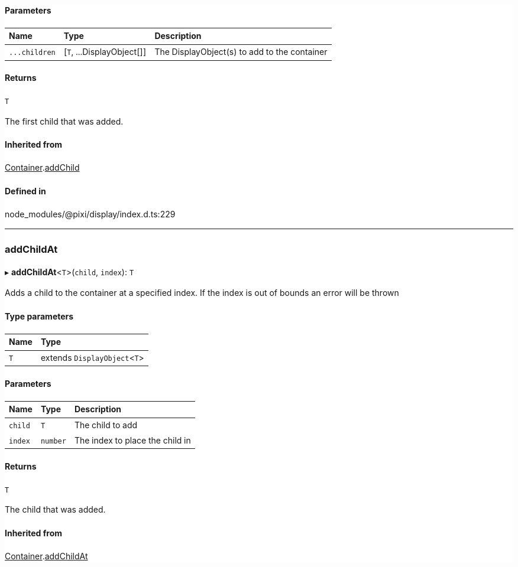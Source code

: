 #### Parameters

| Name | Type | Description |
| :------ | :------ | :------ |
| `...children` | [`T`, ...DisplayObject[]] | The DisplayObject(s) to add to the container |

#### Returns

`T`

The first child that was added.

#### Inherited from

[Container](components_ClusterNodeContainer._internal_.Container.md).[addChild](components_ClusterNodeContainer._internal_.Container.md#addchild)

#### Defined in

node_modules/@pixi/display/index.d.ts:229

___

### addChildAt

▸ **addChildAt**<`T`\>(`child`, `index`): `T`

Adds a child to the container at a specified index. If the index is out of bounds an error will be thrown

#### Type parameters

| Name | Type |
| :------ | :------ |
| `T` | extends `DisplayObject`<`T`\> |

#### Parameters

| Name | Type | Description |
| :------ | :------ | :------ |
| `child` | `T` | The child to add |
| `index` | `number` | The index to place the child in |

#### Returns

`T`

The child that was added.

#### Inherited from

[Container](components_ClusterNodeContainer._internal_.Container.md).[addChildAt](components_ClusterNodeContainer._internal_.Container.md#addchildat)
